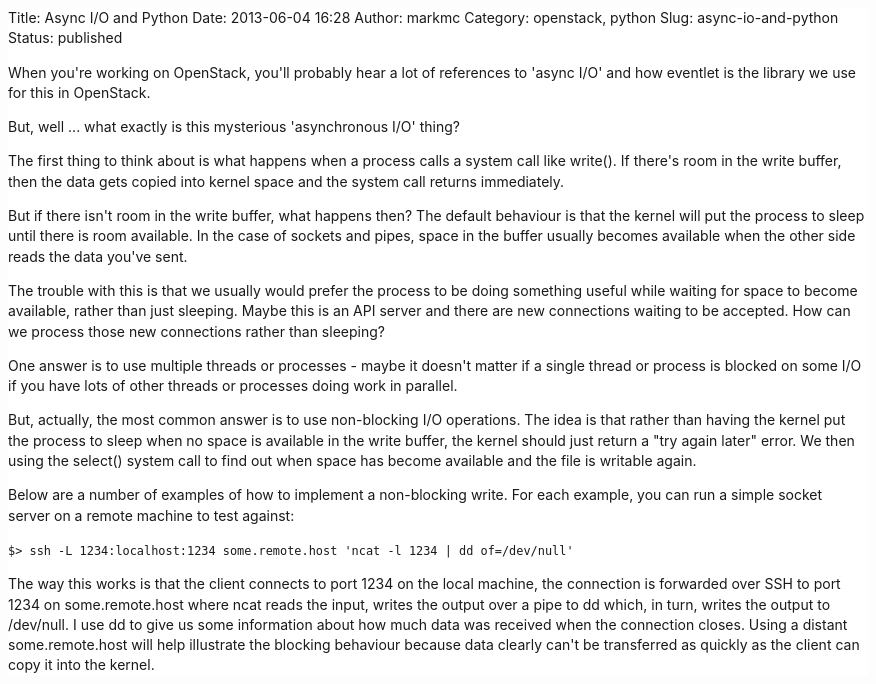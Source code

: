 Title: Async I/O and Python
Date: 2013-06-04 16:28
Author: markmc
Category: openstack, python
Slug: async-io-and-python
Status: published

When you're working on OpenStack, you'll probably hear a lot of
references to 'async I/O' and how eventlet is the library we use for
this in OpenStack.

But, well ... what exactly is this mysterious 'asynchronous I/O' thing?

The first thing to think about is what happens when a process calls a
system call like write(). If there's room in the write buffer, then the
data gets copied into kernel space and the system call returns
immediately.

But if there isn't room in the write buffer, what happens then? The
default behaviour is that the kernel will put the process to sleep until
there is room available. In the case of sockets and pipes, space in the
buffer usually becomes available when the other side reads the data
you've sent.

The trouble with this is that we usually would prefer the process to be
doing something useful while waiting for space to become available,
rather than just sleeping. Maybe this is an API server and there are new
connections waiting to be accepted. How can we process those new
connections rather than sleeping?

One answer is to use multiple threads or processes - maybe it doesn't
matter if a single thread or process is blocked on some I/O if you have
lots of other threads or processes doing work in parallel.

But, actually, the most common answer is to use non-blocking I/O
operations. The idea is that rather than having the kernel put the
process to sleep when no space is available in the write buffer, the
kernel should just return a "try again later" error. We then using the
select() system call to find out when space has become available and the
file is writable again.

Below are a number of examples of how to implement a non-blocking write.
For each example, you can run a simple socket server on a remote machine
to test against:

    $> ssh -L 1234:localhost:1234 some.remote.host 'ncat -l 1234 | dd of=/dev/null'

The way this works is that the client connects to port 1234 on the local
machine, the connection is forwarded over SSH to port 1234 on
some.remote.host where ncat reads the input, writes the output over a
pipe to dd which, in turn, writes the output to /dev/null. I use dd to
give us some information about how much data was received when the
connection closes. Using a distant some.remote.host will help illustrate
the blocking behaviour because data clearly can't be transferred as
quickly as the client can copy it into the kernel.
